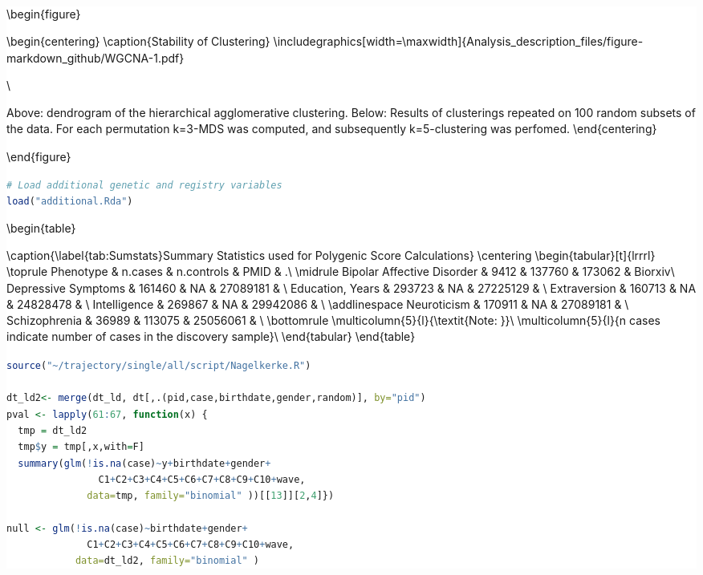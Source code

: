 
\begin{figure}

\begin{centering}
\caption{Stability of Clustering}
\includegraphics[width=\maxwidth]{Analysis_description_files/figure-markdown_github/WGCNA-1.pdf}

\

Above: dendrogram of the hierarchical agglomerative clustering. Below: Results of clusterings repeated on 100 random subsets of the data. For each permutation k=3-MDS was computed, and subsequently k=5-clustering was perfomed.
\end{centering}

\end{figure}







```r
# Load additional genetic and registry variables
load("additional.Rda")
```










\begin{table}

\caption{\label{tab:Sumstats}Summary Statistics used for
      Polygenic Score Calculations}
\centering
\begin{tabular}[t]{lrrrl}
\toprule
Phenotype & n.cases & n.controls & PMID & .\\
\midrule
Bipolar Affective Disorder & 9412 & 137760 & 173062 & Biorxiv\\
Depressive Symptoms & 161460 & NA & 27089181 & \\
Education, Years & 293723 & NA & 27225129 & \\
Extraversion & 160713 & NA & 24828478 & \\
Intelligence & 269867 & NA & 29942086 & \\
\addlinespace
Neuroticism & 170911 & NA & 27089181 & \\
Schizophrenia & 36989 & 113075 & 25056061 & \\
\bottomrule
\multicolumn{5}{l}{\textit{Note: }}\\
\multicolumn{5}{l}{n cases indicate number of cases in the discovery sample}\\
\end{tabular}
\end{table}



```r
source("~/trajectory/single/all/script/Nagelkerke.R")

dt_ld2<- merge(dt_ld, dt[,.(pid,case,birthdate,gender,random)], by="pid")
pval <- lapply(61:67, function(x) {
  tmp = dt_ld2 
  tmp$y = tmp[,x,with=F]
  summary(glm(!is.na(case)~y+birthdate+gender+
                C1+C2+C3+C4+C5+C6+C7+C8+C9+C10+wave, 
              data=tmp, family="binomial" ))[[13]][2,4]})

null <- glm(!is.na(case)~birthdate+gender+
              C1+C2+C3+C4+C5+C6+C7+C8+C9+C10+wave, 
            data=dt_ld2, family="binomial" )

```